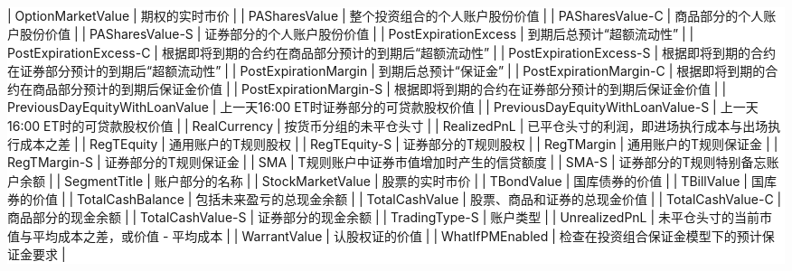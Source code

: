 | OptionMarketValue                | 期权的实时市价                                                                                                                                       |
| PASharesValue                    | 整个投资组合的个人账户股份价值                                                                                                                       |
| PASharesValue-C                  | 商品部分的个人账户股份价值                                                                                                                           |
| PASharesValue-S                  | 证券部分的个人账户股份价值                                                                                                                           |
| PostExpirationExcess             | 到期后总预计“超额流动性”                                                                                                                             |
| PostExpirationExcess-C           | 根据即将到期的合约在商品部分预计的到期后“超额流动性”                                                                                                 |
| PostExpirationExcess-S           | 根据即将到期的合约在证券部分预计的到期后“超额流动性”                                                                                                 |
| PostExpirationMargin             | 到期后总预计“保证金”                                                                                                                                 |
| PostExpirationMargin-C           | 根据即将到期的合约在商品部分预计的到期后保证金价值                                                                                                   |
| PostExpirationMargin-S           | 根据即将到期的合约在证券部分预计的到期后保证金价值                                                                                                   |
| PreviousDayEquityWithLoanValue   | 上一天16:00 ET时证券部分的可贷款股权价值                                                                                                             |
| PreviousDayEquityWithLoanValue-S | 上一天16:00 ET时的可贷款股权价值                                                                                                                     |
| RealCurrency                     | 按货币分组的未平仓头寸                                                                                                                               |
| RealizedPnL                      | 已平仓头寸的利润，即进场执行成本与出场执行成本之差                                                                                                   |
| RegTEquity                       | 通用账户的T规则股权                                                                                                                                  |
| RegTEquity-S                     | 证券部分的T规则股权                                                                                                                                  |
| RegTMargin                       | 通用账户的T规则保证金                                                                                                                                |
| RegTMargin-S                     | 证券部分的T规则保证金                                                                                                                                |
| SMA                              | T规则账户中证券市值增加时产生的信贷额度                                                                                                              |
| SMA-S                            | 证券部分的T规则特别备忘账户余额                                                                                                                      |
| SegmentTitle                     | 账户部分的名称                                                                                                                                       |
| StockMarketValue                 | 股票的实时市价                                                                                                                                       |
| TBondValue                       | 国库债券的价值                                                                                                                                       |
| TBillValue                       | 国库券的价值                                                                                                                                         |
| TotalCashBalance                 | 包括未来盈亏的总现金余额                                                                                                                             |
| TotalCashValue                   | 股票、商品和证券的总现金价值                                                                                                                         |
| TotalCashValue-C                 | 商品部分的现金余额                                                                                                                                   |
| TotalCashValue-S                 | 证券部分的现金余额                                                                                                                                   |
| TradingType-S                    | 账户类型                                                                                                                                             |
| UnrealizedPnL                    | 未平仓头寸的当前市值与平均成本之差，或价值 - 平均成本                                                                                                |
| WarrantValue                     | 认股权证的价值                                                                                                                                       |
| WhatIfPMEnabled                  | 检查在投资组合保证金模型下的预计保证金要求                                                                                                           |
